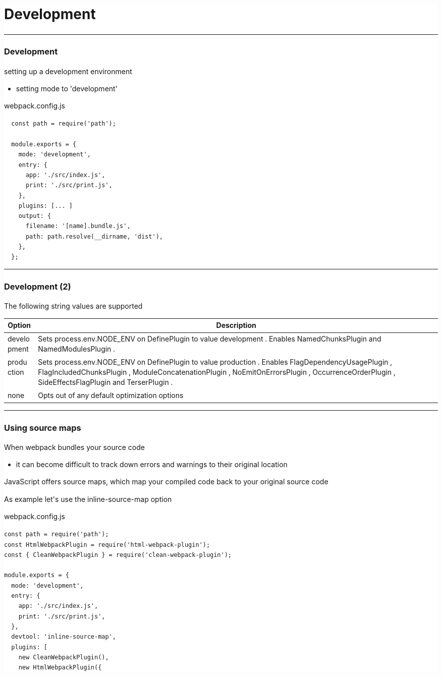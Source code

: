 # Development

---
### Development

setting up a development environment
- setting mode to 'development'

webpack.config.js
```
  const path = require('path');

  module.exports = {
    mode: 'development',
    entry: {
      app: './src/index.js',
      print: './src/print.js',
    },
    plugins: [... ]
    output: {
      filename: '[name].bundle.js',
      path: path.resolve(__dirname, 'dist'),
    },
  };
```

---
### Development (2)

The following string values are supported

|Option|Description|
|---|---|
|development|Sets process.env.NODE_ENV on DefinePlugin to value development . Enables NamedChunksPlugin and NamedModulesPlugin .
|production|Sets process.env.NODE_ENV on DefinePlugin to value production . Enables FlagDependencyUsagePlugin , FlagIncludedChunksPlugin , ModuleConcatenationPlugin , NoEmitOnErrorsPlugin , OccurrenceOrderPlugin , SideEffectsFlagPlugin and TerserPlugin .
|none|Opts out of any default optimization options

---
### Using source maps
When webpack bundles your source code
- it can become difficult to track down errors and warnings to their original location 

JavaScript offers source maps, which map your compiled code back to your original source code

As example let's use the inline-source-map option

webpack.config.js
```
const path = require('path');
const HtmlWebpackPlugin = require('html-webpack-plugin');
const { CleanWebpackPlugin } = require('clean-webpack-plugin');

module.exports = {
  mode: 'development',
  entry: {
    app: './src/index.js',
    print: './src/print.js',
  },
  devtool: 'inline-source-map',
  plugins: [
    new CleanWebpackPlugin(),
    new HtmlWebpackPlugin({
```